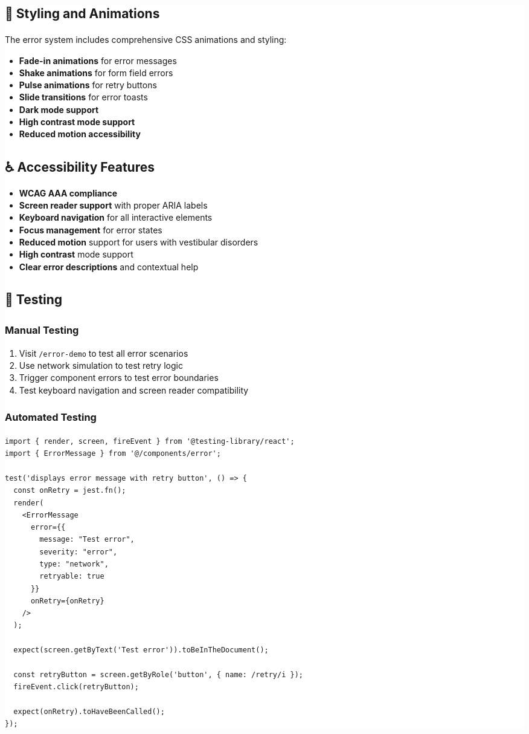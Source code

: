 ## 🎨 Styling and Animations

The error system includes comprehensive CSS animations and styling:

- **Fade-in animations** for error messages
- **Shake animations** for form field errors
- **Pulse animations** for retry buttons
- **Slide transitions** for error toasts
- **Dark mode support**
- **High contrast mode support**
- **Reduced motion accessibility**

## ♿ Accessibility Features

- **WCAG AAA compliance**
- **Screen reader support** with proper ARIA labels
- **Keyboard navigation** for all interactive elements
- **Focus management** for error states
- **Reduced motion** support for users with vestibular disorders
- **High contrast** mode support
- **Clear error descriptions** and contextual help

## 🧪 Testing

### Manual Testing
1. Visit `/error-demo` to test all error scenarios
2. Use network simulation to test retry logic
3. Trigger component errors to test error boundaries
4. Test keyboard navigation and screen reader compatibility

### Automated Testing
```tsx
import { render, screen, fireEvent } from '@testing-library/react';
import { ErrorMessage } from '@/components/error';

test('displays error message with retry button', () => {
  const onRetry = jest.fn();
  render(
    <ErrorMessage
      error={{
        message: "Test error",
        severity: "error",
        type: "network",
        retryable: true
      }}
      onRetry={onRetry}
    />
  );

  expect(screen.getByText('Test error')).toBeInTheDocument();
  
  const retryButton = screen.getByRole('button', { name: /retry/i });
  fireEvent.click(retryButton);
  
  expect(onRetry).toHaveBeenCalled();
});
```
